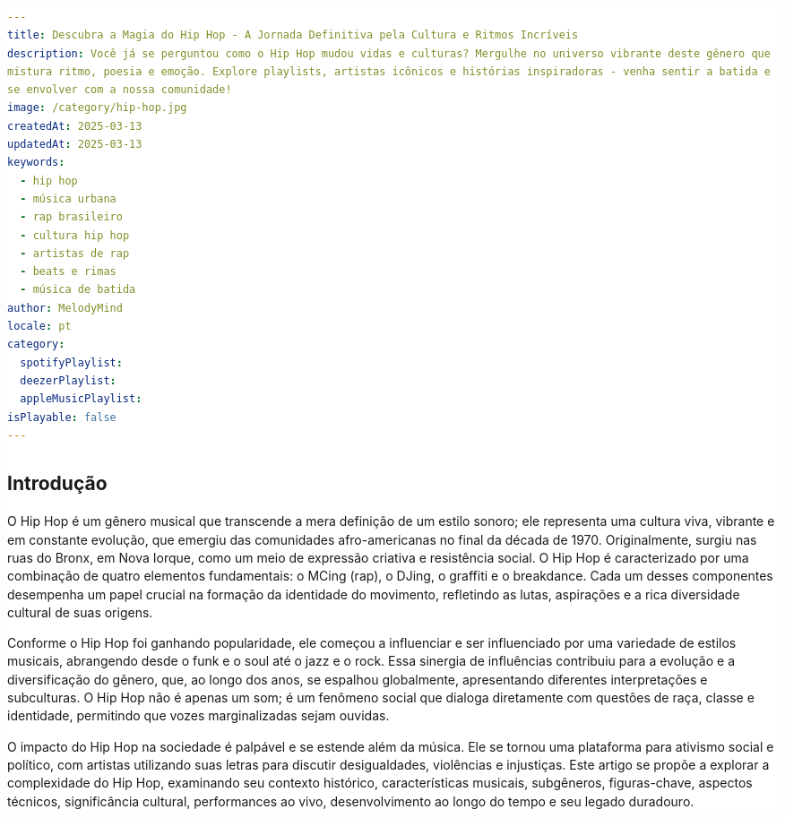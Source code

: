 ```yaml
---
title: Descubra a Magia do Hip Hop - A Jornada Definitiva pela Cultura e Ritmos Incríveis
description: Você já se perguntou como o Hip Hop mudou vidas e culturas? Mergulhe no universo vibrante deste gênero que mistura ritmo, poesia e emoção. Explore playlists, artistas icônicos e histórias inspiradoras - venha sentir a batida e se envolver com a nossa comunidade!
image: /category/hip-hop.jpg
createdAt: 2025-03-13
updatedAt: 2025-03-13
keywords:
  - hip hop
  - música urbana
  - rap brasileiro
  - cultura hip hop
  - artistas de rap
  - beats e rimas
  - música de batida
author: MelodyMind
locale: pt
category:
  spotifyPlaylist: 
  deezerPlaylist: 
  appleMusicPlaylist: 
isPlayable: false
---
```



## Introdução


O Hip Hop é um gênero musical que transcende a mera definição de um estilo sonoro; ele representa uma cultura viva, vibrante e em constante evolução, que emergiu das comunidades afro-americanas no final da década de 1970. Originalmente, surgiu nas ruas do Bronx, em Nova Iorque, como um meio de expressão criativa e resistência social. O Hip Hop é caracterizado por uma combinação de quatro elementos fundamentais: o MCing (rap), o DJing, o graffiti e o breakdance. Cada um desses componentes desempenha um papel crucial na formação da identidade do movimento, refletindo as lutas, aspirações e a rica diversidade cultural de suas origens. 

Conforme o Hip Hop foi ganhando popularidade, ele começou a influenciar e ser influenciado por uma variedade de estilos musicais, abrangendo desde o funk e o soul até o jazz e o rock. Essa sinergia de influências contribuiu para a evolução e a diversificação do gênero, que, ao longo dos anos, se espalhou globalmente, apresentando diferentes interpretações e subculturas. O Hip Hop não é apenas um som; é um fenômeno social que dialoga diretamente com questões de raça, classe e identidade, permitindo que vozes marginalizadas sejam ouvidas.

O impacto do Hip Hop na sociedade é palpável e se estende além da música. Ele se tornou uma plataforma para ativismo social e político, com artistas utilizando suas letras para discutir desigualdades, violências e injustiças. Este artigo se propõe a explorar a complexidade do Hip Hop, examinando seu contexto histórico, características musicais, subgêneros, figuras-chave, aspectos técnicos, significância cultural, performances ao vivo, desenvolvimento ao longo do tempo e seu legado duradouro.

